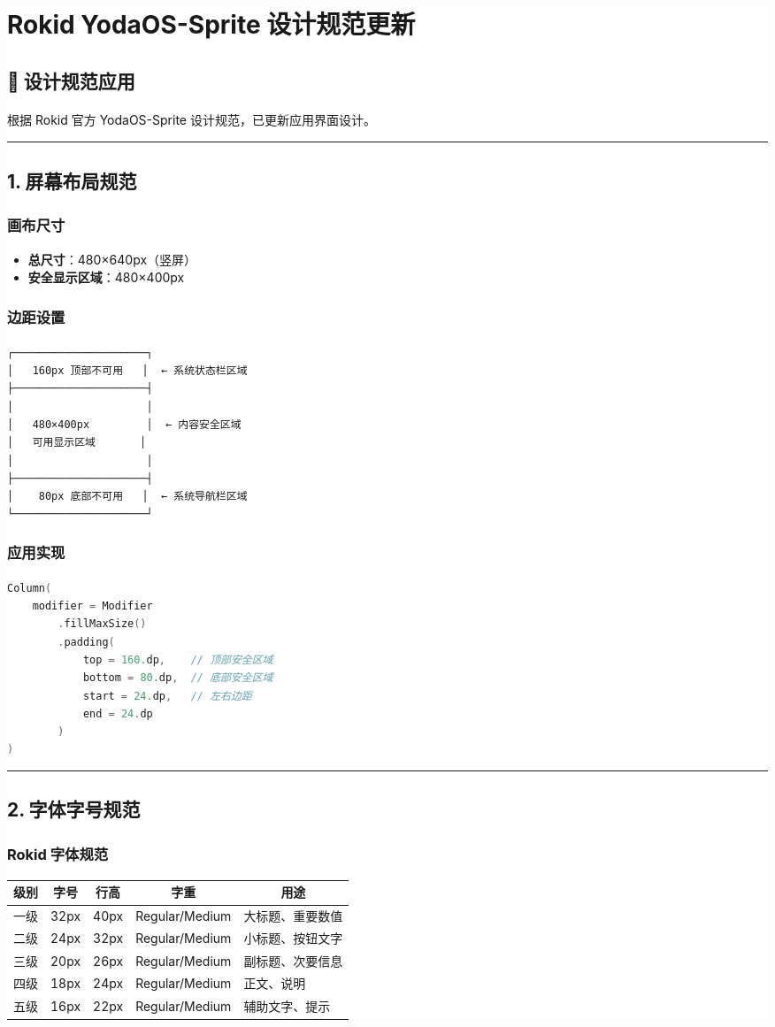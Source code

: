 # Rokid YodaOS-Sprite 设计规范更新

## 📐 设计规范应用

根据 Rokid 官方 YodaOS-Sprite 设计规范，已更新应用界面设计。

---

## 1. 屏幕布局规范

### 画布尺寸
- **总尺寸**：480×640px（竖屏）
- **安全显示区域**：480×400px

### 边距设置
```
┌─────────────────────┐
│   160px 顶部不可用   │  ← 系统状态栏区域
├─────────────────────┤
│                     │
│   480×400px         │  ← 内容安全区域
│   可用显示区域       │
│                     │
├─────────────────────┤
│    80px 底部不可用   │  ← 系统导航栏区域
└─────────────────────┘
```

### 应用实现
```kotlin
Column(
    modifier = Modifier
        .fillMaxSize()
        .padding(
            top = 160.dp,    // 顶部安全区域
            bottom = 80.dp,  // 底部安全区域
            start = 24.dp,   // 左右边距
            end = 24.dp
        )
)
```

---

## 2. 字体字号规范

### Rokid 字体规范
| 级别 | 字号 | 行高 | 字重 | 用途 |
|------|------|------|------|------|
| 一级 | 32px | 40px | Regular/Medium | 大标题、重要数值 |
| 二级 | 24px | 32px | Regular/Medium | 小标题、按钮文字 |
| 三级 | 20px | 26px | Regular/Medium | 副标题、次要信息 |
| 四级 | 18px | 24px | Regular/Medium | 正文、说明 |
| 五级 | 16px | 22px | Regular/Medium | 辅助文字、提示 |
